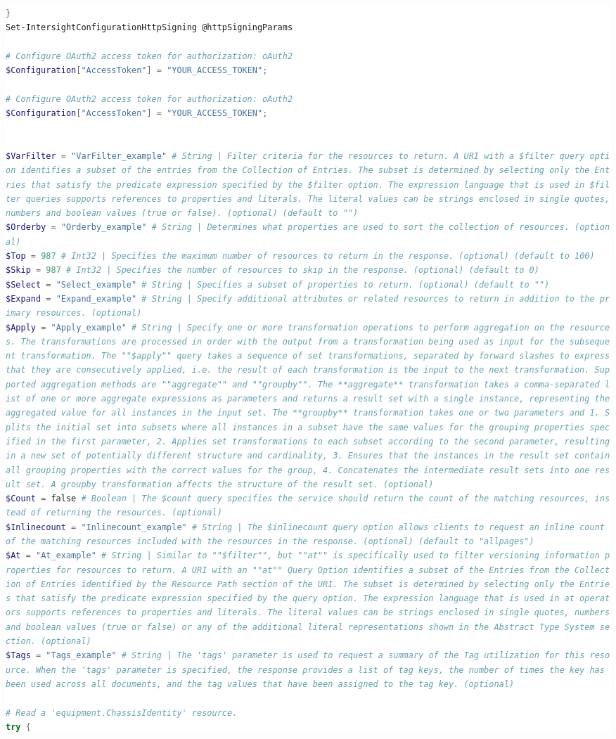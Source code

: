 ```powershell
}
Set-IntersightConfigurationHttpSigning @httpSigningParams

# Configure OAuth2 access token for authorization: oAuth2
$Configuration["AccessToken"] = "YOUR_ACCESS_TOKEN";

# Configure OAuth2 access token for authorization: oAuth2
$Configuration["AccessToken"] = "YOUR_ACCESS_TOKEN";


$VarFilter = "VarFilter_example" # String | Filter criteria for the resources to return. A URI with a $filter query option identifies a subset of the entries from the Collection of Entries. The subset is determined by selecting only the Entries that satisfy the predicate expression specified by the $filter option. The expression language that is used in $filter queries supports references to properties and literals. The literal values can be strings enclosed in single quotes, numbers and boolean values (true or false). (optional) (default to "")
$Orderby = "Orderby_example" # String | Determines what properties are used to sort the collection of resources. (optional)
$Top = 987 # Int32 | Specifies the maximum number of resources to return in the response. (optional) (default to 100)
$Skip = 987 # Int32 | Specifies the number of resources to skip in the response. (optional) (default to 0)
$Select = "Select_example" # String | Specifies a subset of properties to return. (optional) (default to "")
$Expand = "Expand_example" # String | Specify additional attributes or related resources to return in addition to the primary resources. (optional)
$Apply = "Apply_example" # String | Specify one or more transformation operations to perform aggregation on the resources. The transformations are processed in order with the output from a transformation being used as input for the subsequent transformation. The ""$apply"" query takes a sequence of set transformations, separated by forward slashes to express that they are consecutively applied, i.e. the result of each transformation is the input to the next transformation. Supported aggregation methods are ""aggregate"" and ""groupby"". The **aggregate** transformation takes a comma-separated list of one or more aggregate expressions as parameters and returns a result set with a single instance, representing the aggregated value for all instances in the input set. The **groupby** transformation takes one or two parameters and 1. Splits the initial set into subsets where all instances in a subset have the same values for the grouping properties specified in the first parameter, 2. Applies set transformations to each subset according to the second parameter, resulting in a new set of potentially different structure and cardinality, 3. Ensures that the instances in the result set contain all grouping properties with the correct values for the group, 4. Concatenates the intermediate result sets into one result set. A groupby transformation affects the structure of the result set. (optional)
$Count = false # Boolean | The $count query specifies the service should return the count of the matching resources, instead of returning the resources. (optional)
$Inlinecount = "Inlinecount_example" # String | The $inlinecount query option allows clients to request an inline count of the matching resources included with the resources in the response. (optional) (default to "allpages")
$At = "At_example" # String | Similar to ""$filter"", but ""at"" is specifically used to filter versioning information properties for resources to return. A URI with an ""at"" Query Option identifies a subset of the Entries from the Collection of Entries identified by the Resource Path section of the URI. The subset is determined by selecting only the Entries that satisfy the predicate expression specified by the query option. The expression language that is used in at operators supports references to properties and literals. The literal values can be strings enclosed in single quotes, numbers and boolean values (true or false) or any of the additional literal representations shown in the Abstract Type System section. (optional)
$Tags = "Tags_example" # String | The 'tags' parameter is used to request a summary of the Tag utilization for this resource. When the 'tags' parameter is specified, the response provides a list of tag keys, the number of times the key has been used across all documents, and the tag values that have been assigned to the tag key. (optional)

# Read a 'equipment.ChassisIdentity' resource.
try {
```